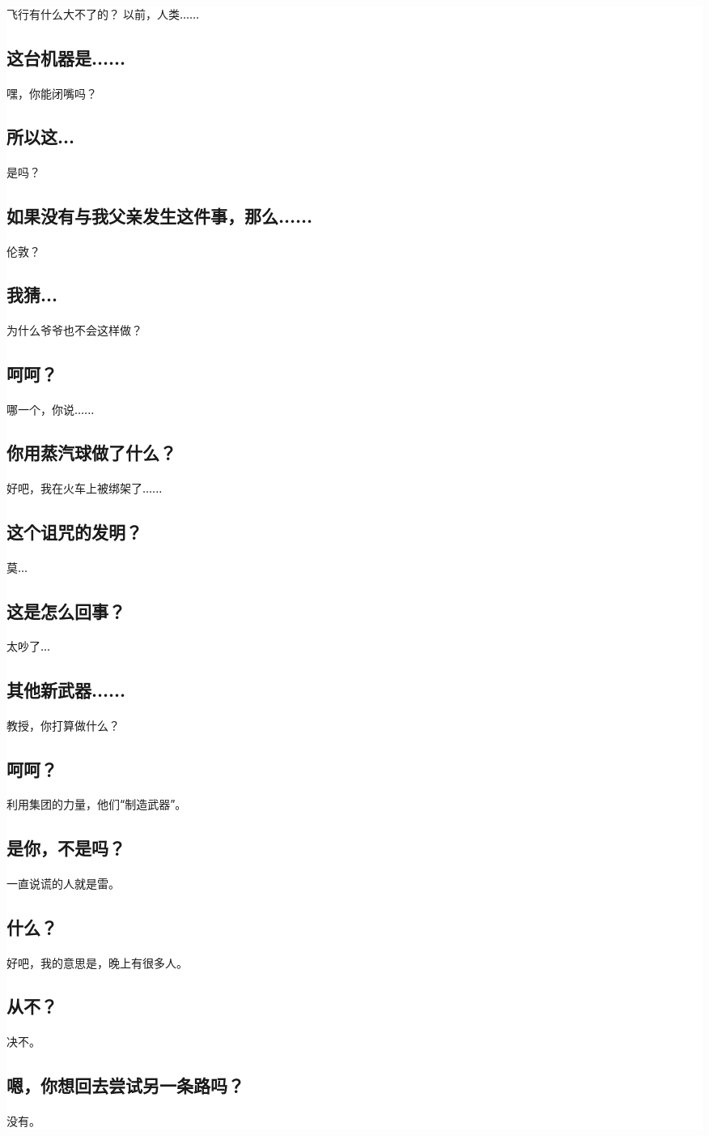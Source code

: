 飞行有什么大不了的？
以前，人类......

## 这台机器是......
嘿，你能闭嘴吗？

##  所以这...
是吗？

## 如果没有与我父亲发生这件事，那么......
伦敦？

##  我猜...
为什么爷爷也不会这样做？

## 呵呵？
哪一个，你说......

## 你用蒸汽球做了什么？
好吧，我在火车上被绑架了......

## 这个诅咒的发明？
莫...

##  这是怎么回事？
太吵了...

## 其他新武器......
教授，你打算做什么？

## 呵呵？
利用集团的力量，他们“制造武器”。

## 是你，不是吗？
一直说谎的人就是雷。

##  什么？
好吧，我的意思是，晚上有很多人。

## 从不？
决不。

## 嗯，你想回去尝试另一条路吗？
没有。

